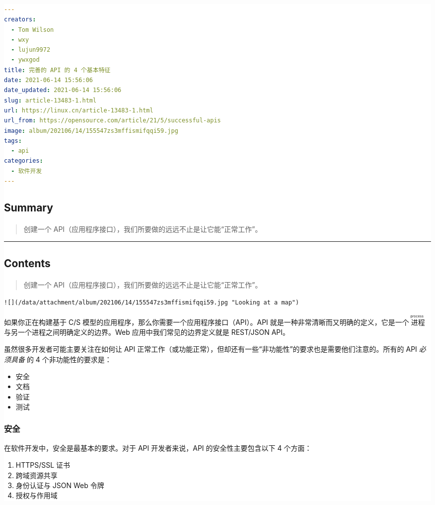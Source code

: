 ```yaml
---
creators:
  - Tom Wilson
  - wxy
  - lujun9972
  - ywxgod
title: 完善的 API 的 4 个基本特征
date: 2021-06-14 15:56:06
date_updated: 2021-06-14 15:56:06
slug: article-13483-1.html
url: https://linux.cn/article-13483-1.html
url_from: https://opensource.com/article/21/5/successful-apis
image: album/202106/14/155547zs3mffismifqqi59.jpg
tags:
  - api
categories:
  - 软件开发
---
```


## Summary

> 创建一个 API（应用程序接口），我们所要做的远远不止是让它能“正常工作”。

***



## Contents

> 
> 创建一个 API（应用程序接口），我们所要做的远远不止是让它能“正常工作”。
> 
> 
> 

`![](/data/attachment/album/202106/14/155547zs3mffismifqqi59.jpg "Looking at a map")`

如果你正在构建基于 C/S 模型的应用程序，那么你需要一个应用程序接口（API）。API 就是一种非常清晰而又明确的定义，它是一个<ruby> 进程 <rt>  process </rt></ruby>与另一个进程之间明确定义的边界。Web 应用中我们常见的边界定义就是 REST/JSON API。

虽然很多开发者可能主要关注在如何让 API 正常工作（或功能正常），但却还有一些“非功能性”的要求也是需要他们注意的。所有的 API *必须具备* 的 4 个非功能性的要求是：

* 安全
* 文档
* 验证
* 测试

### 安全

在软件开发中，安全是最基本的要求。对于 API 开发者来说，API 的安全性主要包含以下 4 个方面：

1. HTTPS/SSL 证书
2. 跨域资源共享
3. 身份认证与 JSON Web 令牌
4. 授权与作用域
